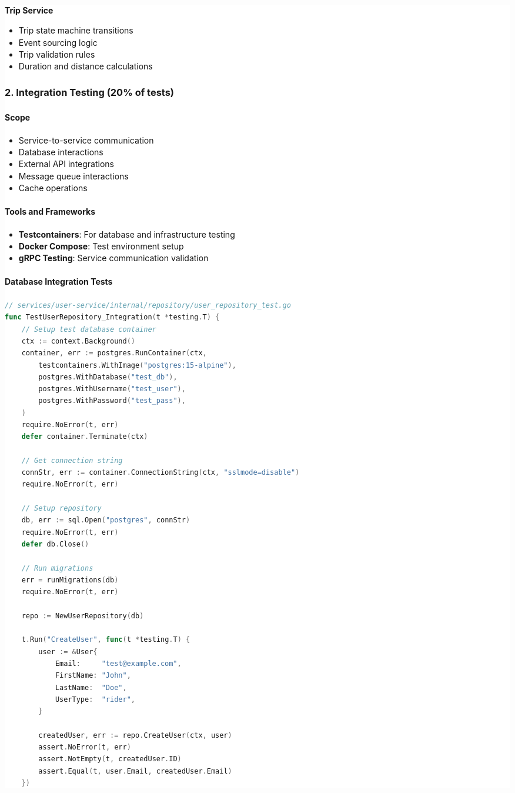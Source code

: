 **Trip Service**
- Trip state machine transitions
- Event sourcing logic
- Trip validation rules
- Duration and distance calculations

### 2. Integration Testing (20% of tests)

#### Scope
- Service-to-service communication
- Database interactions
- External API integrations
- Message queue interactions
- Cache operations

#### Tools and Frameworks
- **Testcontainers**: For database and infrastructure testing
- **Docker Compose**: Test environment setup
- **gRPC Testing**: Service communication validation

#### Database Integration Tests

```go
// services/user-service/internal/repository/user_repository_test.go
func TestUserRepository_Integration(t *testing.T) {
    // Setup test database container
    ctx := context.Background()
    container, err := postgres.RunContainer(ctx,
        testcontainers.WithImage("postgres:15-alpine"),
        postgres.WithDatabase("test_db"),
        postgres.WithUsername("test_user"),
        postgres.WithPassword("test_pass"),
    )
    require.NoError(t, err)
    defer container.Terminate(ctx)
    
    // Get connection string
    connStr, err := container.ConnectionString(ctx, "sslmode=disable")
    require.NoError(t, err)
    
    // Setup repository
    db, err := sql.Open("postgres", connStr)
    require.NoError(t, err)
    defer db.Close()
    
    // Run migrations
    err = runMigrations(db)
    require.NoError(t, err)
    
    repo := NewUserRepository(db)
    
    t.Run("CreateUser", func(t *testing.T) {
        user := &User{
            Email:     "test@example.com",
            FirstName: "John",
            LastName:  "Doe",
            UserType:  "rider",
        }
        
        createdUser, err := repo.CreateUser(ctx, user)
        assert.NoError(t, err)
        assert.NotEmpty(t, createdUser.ID)
        assert.Equal(t, user.Email, createdUser.Email)
    })
```